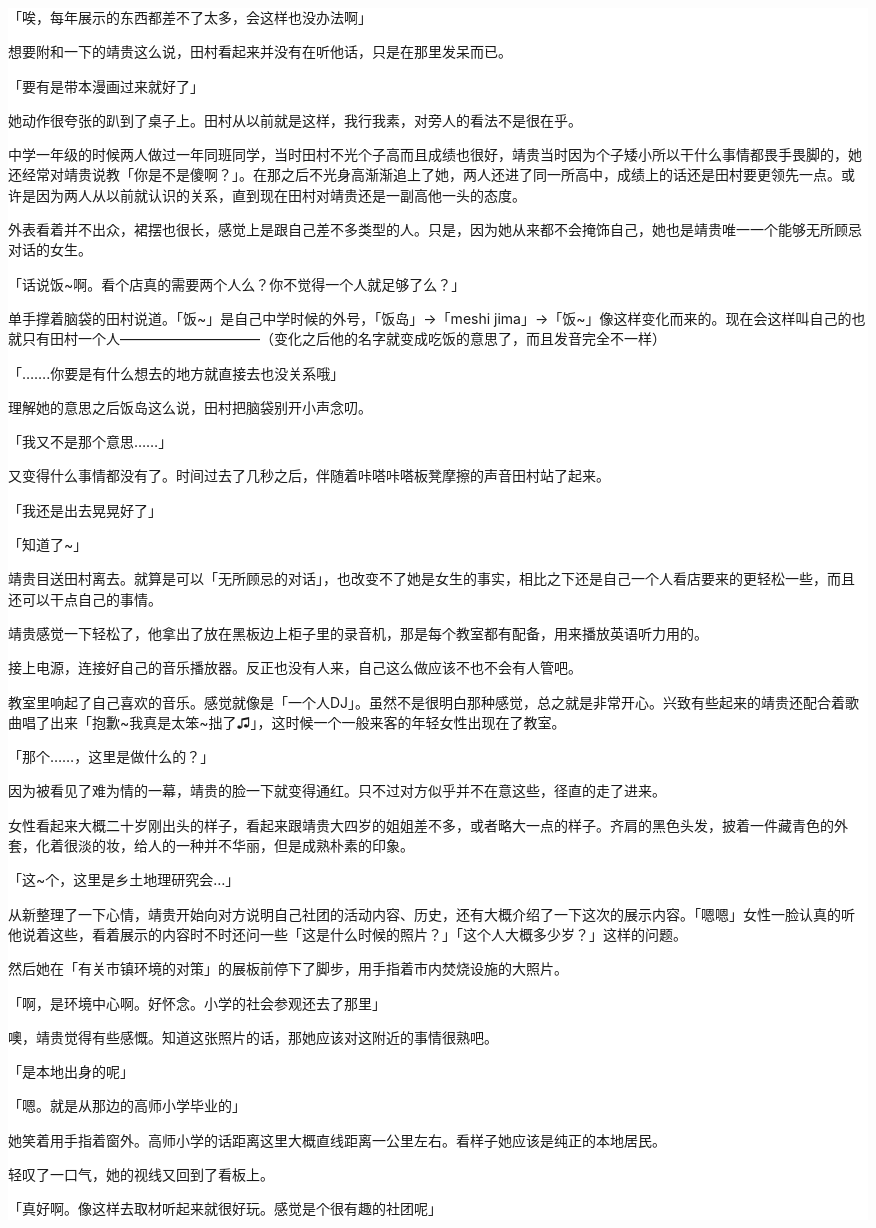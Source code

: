 「唉，每年展示的东西都差不了太多，会这样也没办法啊」

想要附和一下的靖贵这么说，田村看起来并没有在听他话，只是在那里发呆而已。

「要有是带本漫画过来就好了」

她动作很夸张的趴到了桌子上。田村从以前就是这样，我行我素，对旁人的看法不是很在乎。

中学一年级的时候两人做过一年同班同学，当时田村不光个子高而且成绩也很好，靖贵当时因为个子矮小所以干什么事情都畏手畏脚的，她还经常对靖贵说教「你是不是傻啊？」。在那之后不光身高渐渐追上了她，两人还进了同一所高中，成绩上的话还是田村要更领先一点。或许是因为两人从以前就认识的关系，直到现在田村对靖贵还是一副高他一头的态度。

外表看着并不出众，裙摆也很长，感觉上是跟自己差不多类型的人。只是，因为她从来都不会掩饰自己，她也是靖贵唯一一个能够无所顾忌对话的女生。

「话说饭~啊。看个店真的需要两个人么？你不觉得一个人就足够了么？」

单手撑着脑袋的田村说道。「饭~」是自己中学时候的外号，「饭岛」→「meshi jima」→「饭~」像这样变化而来的。现在会这样叫自己的也就只有田村一个人——————————（变化之后他的名字就变成吃饭的意思了，而且发音完全不一样）

「…….你要是有什么想去的地方就直接去也没关系哦」

理解她的意思之后饭岛这么说，田村把脑袋别开小声念叨。

「我又不是那个意思……」

又变得什么事情都没有了。时间过去了几秒之后，伴随着咔嗒咔嗒板凳摩擦的声音田村站了起来。

「我还是出去晃晃好了」

「知道了~」

靖贵目送田村离去。就算是可以「无所顾忌的对话」，也改变不了她是女生的事实，相比之下还是自己一个人看店要来的更轻松一些，而且还可以干点自己的事情。

靖贵感觉一下轻松了，他拿出了放在黑板边上柜子里的录音机，那是每个教室都有配备，用来播放英语听力用的。

接上电源，连接好自己的音乐播放器。反正也没有人来，自己这么做应该不也不会有人管吧。

教室里响起了自己喜欢的音乐。感觉就像是「一个人DJ」。虽然不是很明白那种感觉，总之就是非常开心。兴致有些起来的靖贵还配合着歌曲唱了出来「抱歉~我真是太笨~拙了♫」，这时候一个一般来客的年轻女性出现在了教室。

「那个……，这里是做什么的？」

因为被看见了难为情的一幕，靖贵的脸一下就变得通红。只不过对方似乎并不在意这些，径直的走了进来。

女性看起来大概二十岁刚出头的样子，看起来跟靖贵大四岁的姐姐差不多，或者略大一点的样子。齐肩的黑色头发，披着一件藏青色的外套，化着很淡的妆，给人的一种并不华丽，但是成熟朴素的印象。

「这~个，这里是乡土地理研究会…」

从新整理了一下心情，靖贵开始向对方说明自己社团的活动内容、历史，还有大概介绍了一下这次的展示内容。「嗯嗯」女性一脸认真的听他说着这些，看着展示的内容时不时还问一些「这是什么时候的照片？」「这个人大概多少岁？」这样的问题。

然后她在「有关市镇环境的对策」的展板前停下了脚步，用手指着市内焚烧设施的大照片。

「啊，是环境中心啊。好怀念。小学的社会参观还去了那里」

噢，靖贵觉得有些感慨。知道这张照片的话，那她应该对这附近的事情很熟吧。

「是本地出身的呢」

「嗯。就是从那边的高师小学毕业的」

她笑着用手指着窗外。高师小学的话距离这里大概直线距离一公里左右。看样子她应该是纯正的本地居民。

轻叹了一口气，她的视线又回到了看板上。

「真好啊。像这样去取材听起来就很好玩。感觉是个很有趣的社团呢」

